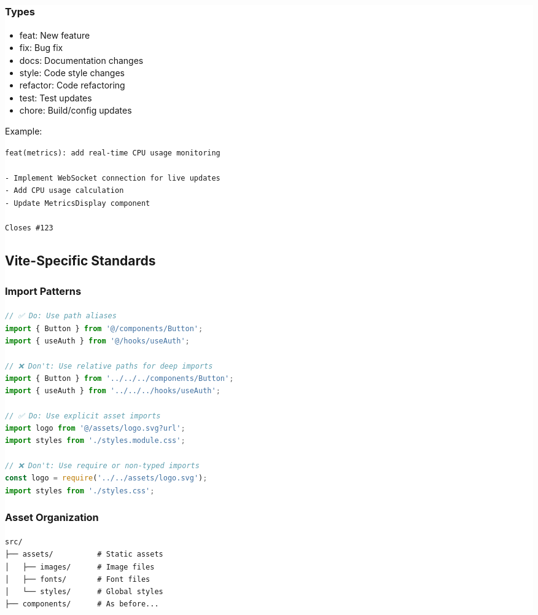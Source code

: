 ### Types
- feat: New feature
- fix: Bug fix
- docs: Documentation changes
- style: Code style changes
- refactor: Code refactoring
- test: Test updates
- chore: Build/config updates

Example:
```
feat(metrics): add real-time CPU usage monitoring

- Implement WebSocket connection for live updates
- Add CPU usage calculation
- Update MetricsDisplay component

Closes #123
```

## Vite-Specific Standards

### Import Patterns
```typescript
// ✅ Do: Use path aliases
import { Button } from '@/components/Button';
import { useAuth } from '@/hooks/useAuth';

// ❌ Don't: Use relative paths for deep imports
import { Button } from '../../../components/Button';
import { useAuth } from '../../../hooks/useAuth';

// ✅ Do: Use explicit asset imports
import logo from '@/assets/logo.svg?url';
import styles from './styles.module.css';

// ❌ Don't: Use require or non-typed imports
const logo = require('../../assets/logo.svg');
import styles from './styles.css';
```

### Asset Organization
```
src/
├── assets/          # Static assets
│   ├── images/      # Image files
│   ├── fonts/       # Font files
│   └── styles/      # Global styles
├── components/      # As before...
```
